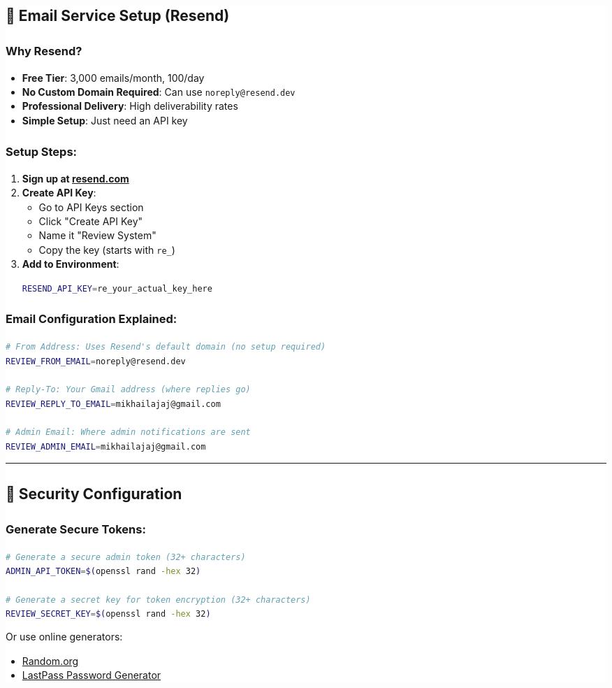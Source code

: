 ## 📧 Email Service Setup (Resend)

### Why Resend?
- **Free Tier**: 3,000 emails/month, 100/day
- **No Custom Domain Required**: Can use `noreply@resend.dev`
- **Professional Delivery**: High deliverability rates
- **Simple Setup**: Just need an API key

### Setup Steps:

1. **Sign up at [resend.com](https://resend.com)**
2. **Create API Key**:
   - Go to API Keys section
   - Click "Create API Key"
   - Name it "Review System"
   - Copy the key (starts with `re_`)
3. **Add to Environment**:
   ```bash
   RESEND_API_KEY=re_your_actual_key_here
   ```

### Email Configuration Explained:

```bash
# From Address: Uses Resend's default domain (no setup required)
REVIEW_FROM_EMAIL=noreply@resend.dev

# Reply-To: Your Gmail address (where replies go)
REVIEW_REPLY_TO_EMAIL=mikhailajaj@gmail.com

# Admin Email: Where admin notifications are sent
REVIEW_ADMIN_EMAIL=mikhailajaj@gmail.com
```

---

## 🔐 Security Configuration

### Generate Secure Tokens:

```bash
# Generate a secure admin token (32+ characters)
ADMIN_API_TOKEN=$(openssl rand -hex 32)

# Generate a secret key for token encryption (32+ characters)
REVIEW_SECRET_KEY=$(openssl rand -hex 32)
```

Or use online generators:
- [Random.org](https://www.random.org/strings/)
- [LastPass Password Generator](https://www.lastpass.com/password-generator)
